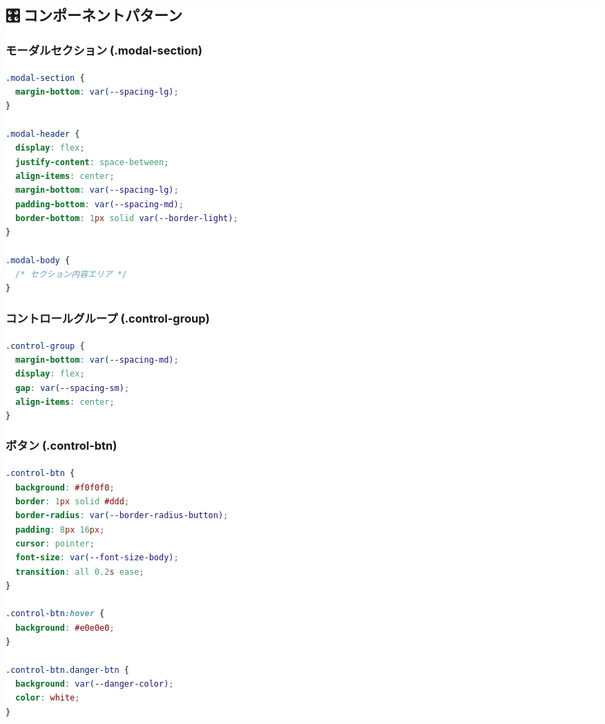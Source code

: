 ## 🎛️ コンポーネントパターン

### モーダルセクション (.modal-section)
```css
.modal-section {
  margin-bottom: var(--spacing-lg);
}

.modal-header {
  display: flex;
  justify-content: space-between;
  align-items: center;
  margin-bottom: var(--spacing-lg);
  padding-bottom: var(--spacing-md);
  border-bottom: 1px solid var(--border-light);
}

.modal-body {
  /* セクション内容エリア */
}
```

### コントロールグループ (.control-group)
```css
.control-group {
  margin-bottom: var(--spacing-md);
  display: flex;
  gap: var(--spacing-sm);
  align-items: center;
}
```

### ボタン (.control-btn)
```css
.control-btn {
  background: #f0f0f0;
  border: 1px solid #ddd;
  border-radius: var(--border-radius-button);
  padding: 8px 16px;
  cursor: pointer;
  font-size: var(--font-size-body);
  transition: all 0.2s ease;
}

.control-btn:hover {
  background: #e0e0e0;
}

.control-btn.danger-btn {
  background: var(--danger-color);
  color: white;
}
```
